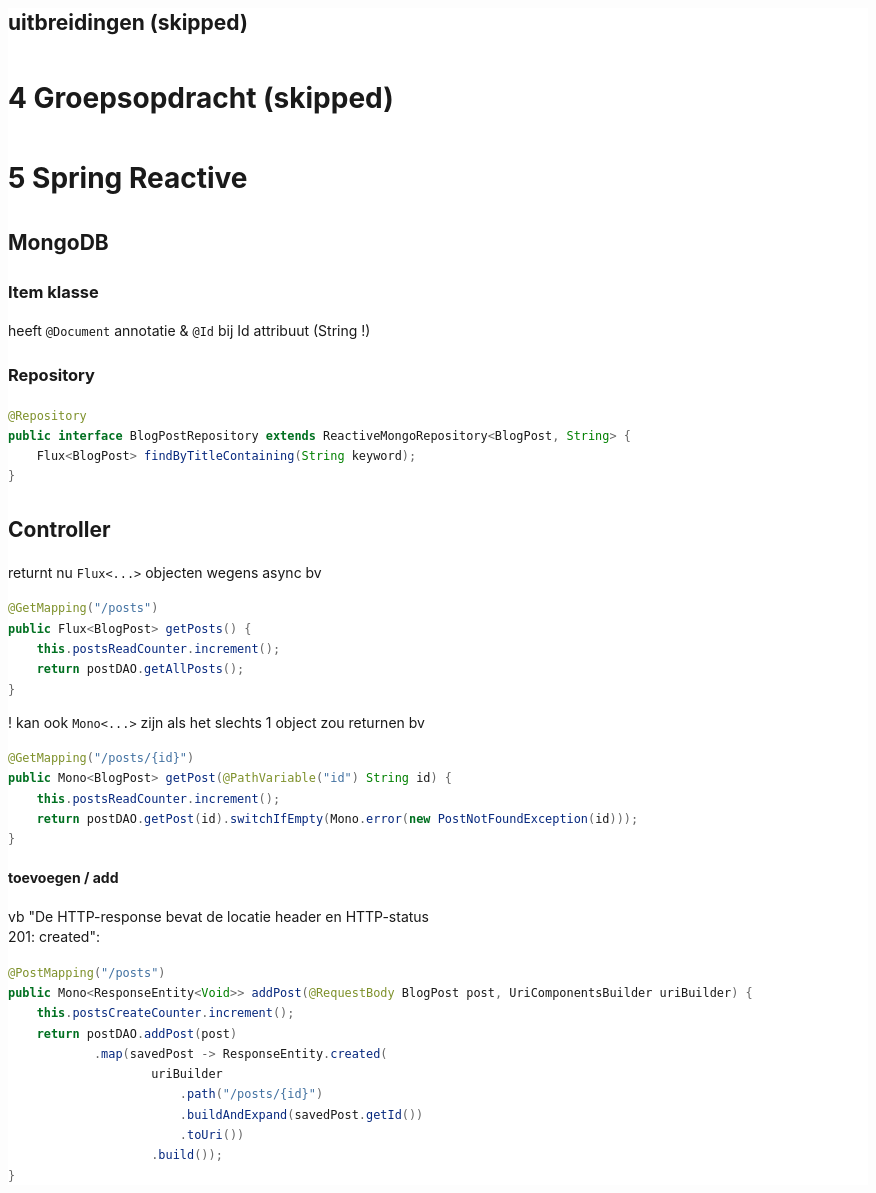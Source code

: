 ## uitbreidingen (skipped)

# 4 Groepsopdracht (skipped)
# 5 Spring Reactive
## MongoDB
### Item klasse
heeft `@Document` annotatie & `@Id` bij Id attribuut (String !)

### Repository
```java
@Repository  
public interface BlogPostRepository extends ReactiveMongoRepository<BlogPost, String> {  
    Flux<BlogPost> findByTitleContaining(String keyword);  
}
```

## Controller
returnt nu `Flux<...>` objecten wegens async
bv
```java
@GetMapping("/posts")  
public Flux<BlogPost> getPosts() {  
    this.postsReadCounter.increment();  
    return postDAO.getAllPosts();  
}
```
! kan ook `Mono<...>` zijn als het slechts 1 object zou returnen
bv
```java
@GetMapping("/posts/{id}")  
public Mono<BlogPost> getPost(@PathVariable("id") String id) {  
    this.postsReadCounter.increment();  
    return postDAO.getPost(id).switchIfEmpty(Mono.error(new PostNotFoundException(id)));  
}
```

#### toevoegen / add
vb "De HTTP-response bevat de locatie header en HTTP-status  
201: created":
```java
@PostMapping("/posts")  
public Mono<ResponseEntity<Void>> addPost(@RequestBody BlogPost post, UriComponentsBuilder uriBuilder) {  
    this.postsCreateCounter.increment();  
    return postDAO.addPost(post)  
            .map(savedPost -> ResponseEntity.created(  
                    uriBuilder  
                        .path("/posts/{id}")  
                        .buildAndExpand(savedPost.getId())  
                        .toUri())  
                    .build());  
}
```
